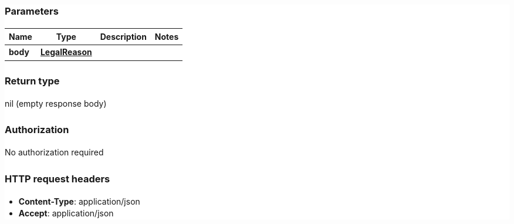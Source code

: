 ```ruby
```

### Parameters

Name | Type | Description  | Notes
------------- | ------------- | ------------- | -------------
 **body** | [**LegalReason**](LegalReason.md)|  | 

### Return type

nil (empty response body)

### Authorization

No authorization required

### HTTP request headers

 - **Content-Type**: application/json
 - **Accept**: application/json




